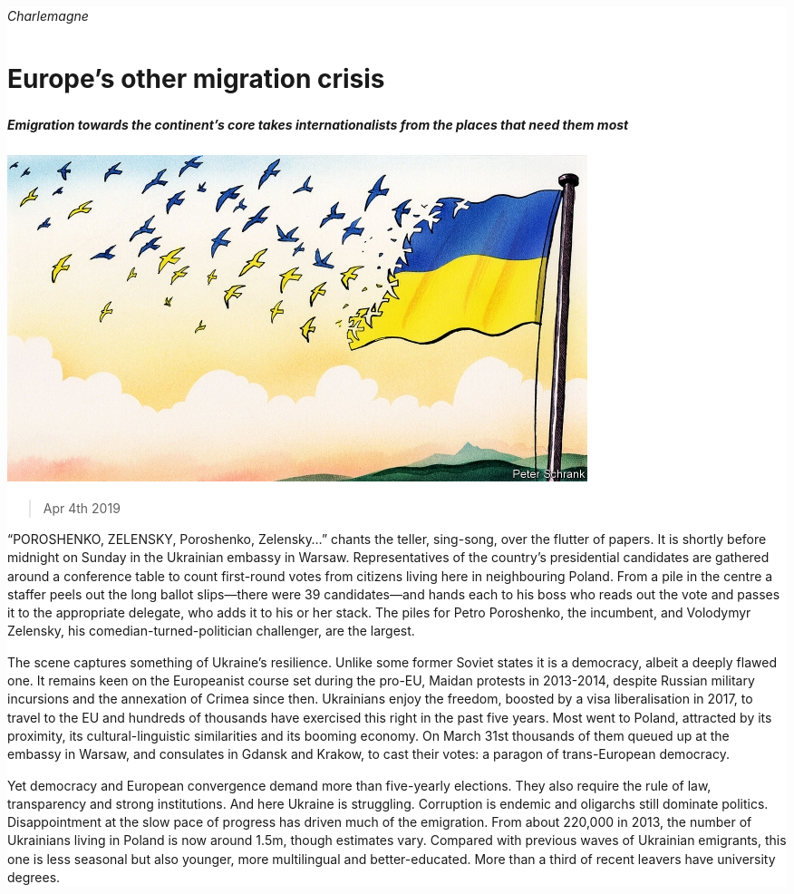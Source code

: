 ###### Charlemagne

# Europe’s other migration crisis 

##### Emigration towards the continent’s core takes internationalists from the places that need them most 

![image](images/20190406_EUD000_0.jpg) 

> Apr 4th 2019 

“POROSHENKO, ZELENSKY, Poroshenko, Zelensky…” chants the teller, sing-song, over the flutter of papers. It is shortly before midnight on Sunday in the Ukrainian embassy in Warsaw. Representatives of the country’s presidential candidates are gathered around a conference table to count first-round votes from citizens living here in neighbouring Poland. From a pile in the centre a staffer peels out the long ballot slips—there were 39 candidates—and hands each to his boss who reads out the vote and passes it to the appropriate delegate, who adds it to his or her stack. The piles for Petro Poroshenko, the incumbent, and Volodymyr Zelensky, his comedian-turned-politician challenger, are the largest. 

The scene captures something of Ukraine’s resilience. Unlike some former Soviet states it is a democracy, albeit a deeply flawed one. It remains keen on the Europeanist course set during the pro-EU, Maidan protests in 2013-2014, despite Russian military incursions and the annexation of Crimea since then. Ukrainians enjoy the freedom, boosted by a visa liberalisation in 2017, to travel to the EU and hundreds of thousands have exercised this right in the past five years. Most went to Poland, attracted by its proximity, its cultural-linguistic similarities and its booming economy. On March 31st thousands of them queued up at the embassy in Warsaw, and consulates in Gdansk and Krakow, to cast their votes: a paragon of trans-European democracy. 

Yet democracy and European convergence demand more than five-yearly elections. They also require the rule of law, transparency and strong institutions. And here Ukraine is struggling. Corruption is endemic and oligarchs still dominate politics. Disappointment at the slow pace of progress has driven much of the emigration. From about 220,000 in 2013, the number of Ukrainians living in Poland is now around 1.5m, though estimates vary. Compared with previous waves of Ukrainian emigrants, this one is less seasonal but also younger, more multilingual and better-educated. More than a third of recent leavers have university degrees. 
